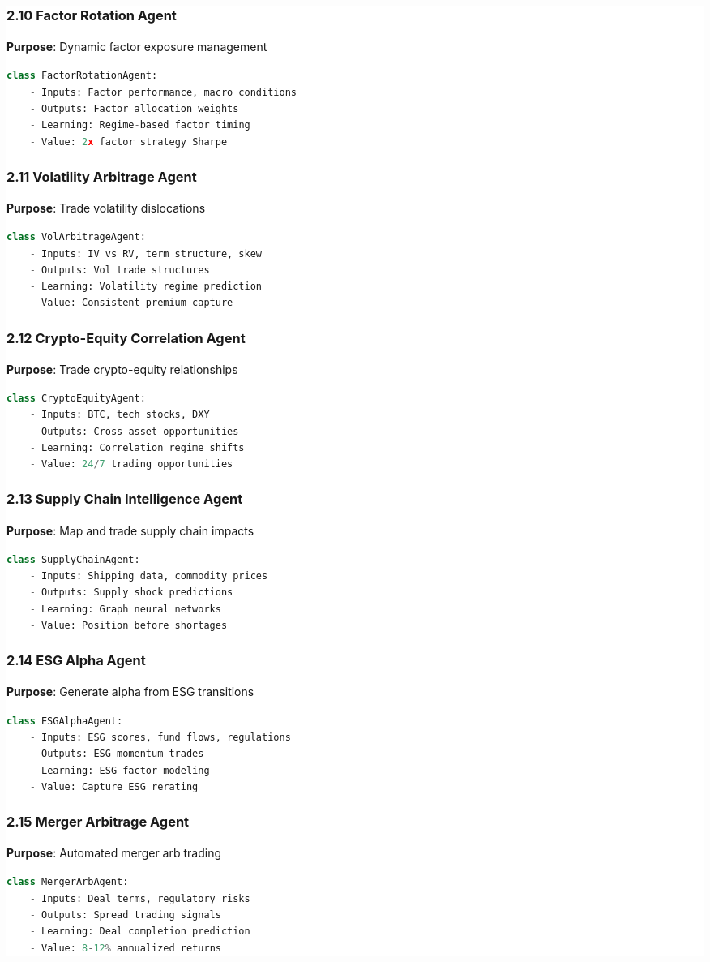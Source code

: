 ### 2.10 Factor Rotation Agent
**Purpose**: Dynamic factor exposure management
```python
class FactorRotationAgent:
    - Inputs: Factor performance, macro conditions
    - Outputs: Factor allocation weights
    - Learning: Regime-based factor timing
    - Value: 2x factor strategy Sharpe
```

### 2.11 Volatility Arbitrage Agent
**Purpose**: Trade volatility dislocations
```python
class VolArbitrageAgent:
    - Inputs: IV vs RV, term structure, skew
    - Outputs: Vol trade structures
    - Learning: Volatility regime prediction
    - Value: Consistent premium capture
```

### 2.12 Crypto-Equity Correlation Agent
**Purpose**: Trade crypto-equity relationships
```python
class CryptoEquityAgent:
    - Inputs: BTC, tech stocks, DXY
    - Outputs: Cross-asset opportunities
    - Learning: Correlation regime shifts
    - Value: 24/7 trading opportunities
```

### 2.13 Supply Chain Intelligence Agent
**Purpose**: Map and trade supply chain impacts
```python
class SupplyChainAgent:
    - Inputs: Shipping data, commodity prices
    - Outputs: Supply shock predictions
    - Learning: Graph neural networks
    - Value: Position before shortages
```

### 2.14 ESG Alpha Agent
**Purpose**: Generate alpha from ESG transitions
```python
class ESGAlphaAgent:
    - Inputs: ESG scores, fund flows, regulations
    - Outputs: ESG momentum trades
    - Learning: ESG factor modeling
    - Value: Capture ESG rerating
```

### 2.15 Merger Arbitrage Agent
**Purpose**: Automated merger arb trading
```python
class MergerArbAgent:
    - Inputs: Deal terms, regulatory risks
    - Outputs: Spread trading signals
    - Learning: Deal completion prediction
    - Value: 8-12% annualized returns
```

